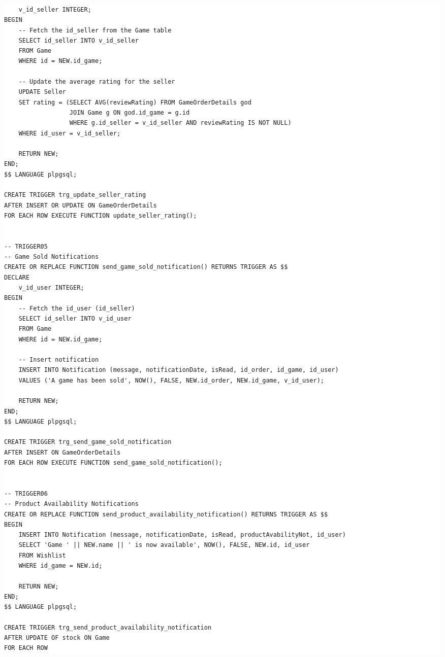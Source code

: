 ```pgsql
    v_id_seller INTEGER;
BEGIN
    -- Fetch the id_seller from the Game table
    SELECT id_seller INTO v_id_seller
    FROM Game
    WHERE id = NEW.id_game;

    -- Update the average rating for the seller
    UPDATE Seller
    SET rating = (SELECT AVG(reviewRating) FROM GameOrderDetails god
                  JOIN Game g ON god.id_game = g.id
                  WHERE g.id_seller = v_id_seller AND reviewRating IS NOT NULL)
    WHERE id_user = v_id_seller;

    RETURN NEW;
END;
$$ LANGUAGE plpgsql;

CREATE TRIGGER trg_update_seller_rating
AFTER INSERT OR UPDATE ON GameOrderDetails
FOR EACH ROW EXECUTE FUNCTION update_seller_rating();


-- TRIGGER05
-- Game Sold Notifications
CREATE OR REPLACE FUNCTION send_game_sold_notification() RETURNS TRIGGER AS $$
DECLARE
    v_id_user INTEGER;
BEGIN
    -- Fetch the id_user (id_seller)
    SELECT id_seller INTO v_id_user
    FROM Game
    WHERE id = NEW.id_game;

    -- Insert notification
    INSERT INTO Notification (message, notificationDate, isRead, id_order, id_game, id_user)
    VALUES ('A game has been sold', NOW(), FALSE, NEW.id_order, NEW.id_game, v_id_user);

    RETURN NEW;
END;
$$ LANGUAGE plpgsql;

CREATE TRIGGER trg_send_game_sold_notification
AFTER INSERT ON GameOrderDetails
FOR EACH ROW EXECUTE FUNCTION send_game_sold_notification();


-- TRIGGER06
-- Product Availability Notifications
CREATE OR REPLACE FUNCTION send_product_availability_notification() RETURNS TRIGGER AS $$
BEGIN
    INSERT INTO Notification (message, notificationDate, isRead, productAvabilityNot, id_user)
    SELECT 'Game ' || NEW.name || ' is now available', NOW(), FALSE, NEW.id, id_user
    FROM Wishlist
    WHERE id_game = NEW.id;

    RETURN NEW;
END;
$$ LANGUAGE plpgsql;

CREATE TRIGGER trg_send_product_availability_notification
AFTER UPDATE OF stock ON Game
FOR EACH ROW
```